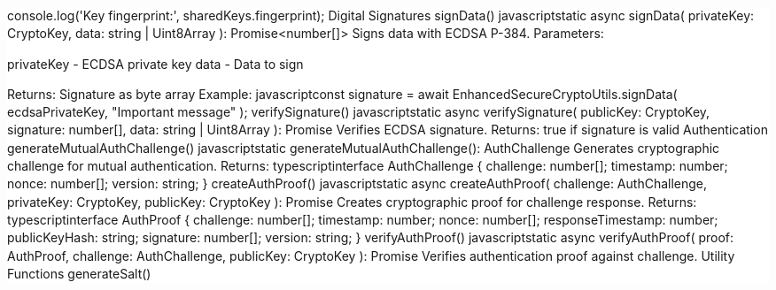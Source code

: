console.log('Key fingerprint:', sharedKeys.fingerprint);
Digital Signatures
signData()
javascriptstatic async signData(
    privateKey: CryptoKey,
    data: string | Uint8Array
): Promise<number[]>
Signs data with ECDSA P-384.
Parameters:

privateKey - ECDSA private key
data - Data to sign

Returns: Signature as byte array
Example:
javascriptconst signature = await EnhancedSecureCryptoUtils.signData(
    ecdsaPrivateKey,
    "Important message"
);
verifySignature()
javascriptstatic async verifySignature(
    publicKey: CryptoKey,
    signature: number[],
    data: string | Uint8Array
): Promise<boolean>
Verifies ECDSA signature.
Returns: true if signature is valid
Authentication
generateMutualAuthChallenge()
javascriptstatic generateMutualAuthChallenge(): AuthChallenge
Generates cryptographic challenge for mutual authentication.
Returns:
typescriptinterface AuthChallenge {
    challenge: number[];
    timestamp: number;
    nonce: number[];
    version: string;
}
createAuthProof()
javascriptstatic async createAuthProof(
    challenge: AuthChallenge,
    privateKey: CryptoKey,
    publicKey: CryptoKey
): Promise<AuthProof>
Creates cryptographic proof for challenge response.
Returns:
typescriptinterface AuthProof {
    challenge: number[];
    timestamp: number;
    nonce: number[];
    responseTimestamp: number;
    publicKeyHash: string;
    signature: number[];
    version: string;
}
verifyAuthProof()
javascriptstatic async verifyAuthProof(
    proof: AuthProof,
    challenge: AuthChallenge,
    publicKey: CryptoKey
): Promise<boolean>
Verifies authentication proof against challenge.
Utility Functions
generateSalt()